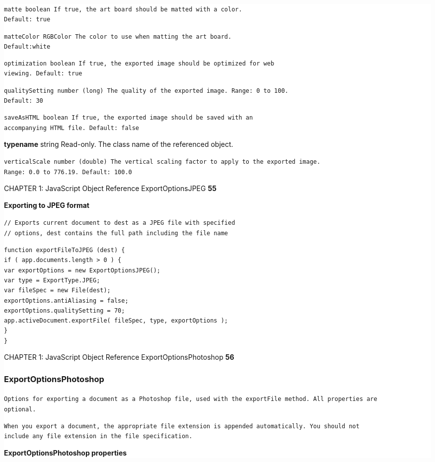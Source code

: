 ```
matte boolean If true, the art board should be matted with a color.
Default: true
```
```
matteColor RGBColor The color to use when matting the art board.
Default:white
```
```
optimization boolean If true, the exported image should be optimized for web
viewing. Default: true
```
```
qualitySetting number (long) The quality of the exported image. Range: 0 to 100.
Default: 30
```
```
saveAsHTML boolean If true, the exported image should be saved with an
accompanying HTML file. Default: false
```
**typename** string Read-only. The class name of the referenced object.

```
verticalScale number (double) The vertical scaling factor to apply to the exported image.
Range: 0.0 to 776.19. Default: 100.0
```

CHAPTER 1: JavaScript Object Reference ExportOptionsJPEG **55**

**Exporting to JPEG format**

```
// Exports current document to dest as a JPEG file with specified
// options, dest contains the full path including the file name
```
```
function exportFileToJPEG (dest) {
if ( app.documents.length > 0 ) {
var exportOptions = new ExportOptionsJPEG();
var type = ExportType.JPEG;
var fileSpec = new File(dest);
exportOptions.antiAliasing = false;
exportOptions.qualitySetting = 70;
app.activeDocument.exportFile( fileSpec, type, exportOptions );
}
}
```

CHAPTER 1: JavaScript Object Reference ExportOptionsPhotoshop **56**

### ExportOptionsPhotoshop

```
Options for exporting a document as a Photoshop file, used with the exportFile method. All properties are
optional.
```
```
When you export a document, the appropriate file extension is appended automatically. You should not
include any file extension in the file specification.
```
**ExportOptionsPhotoshop properties**
